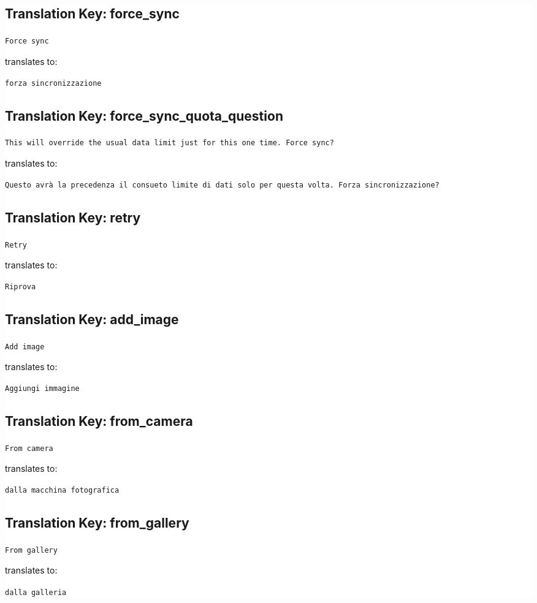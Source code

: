 
## Translation Key: force_sync
```
Force sync
```
translates to:
```
forza sincronizzazione
```


## Translation Key: force_sync_quota_question
```
This will override the usual data limit just for this one time. Force sync?
```
translates to:
```
Questo avrà la precedenza il consueto limite di dati solo per questa volta. Forza sincronizzazione?
```


## Translation Key: retry
```
Retry
```
translates to:
```
Riprova
```


## Translation Key: add_image
```
Add image
```
translates to:
```
Aggiungi immagine
```


## Translation Key: from_camera
```
From camera
```
translates to:
```
dalla macchina fotografica
```


## Translation Key: from_gallery
```
From gallery
```
translates to:
```
dalla galleria
```
